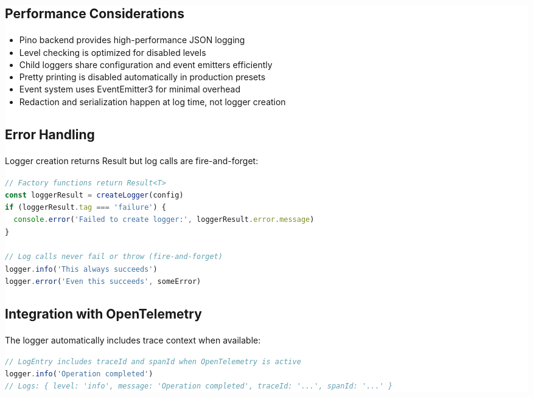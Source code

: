## Performance Considerations

- Pino backend provides high-performance JSON logging
- Level checking is optimized for disabled levels
- Child loggers share configuration and event emitters efficiently
- Pretty printing is disabled automatically in production presets
- Event system uses EventEmitter3 for minimal overhead
- Redaction and serialization happen at log time, not logger creation

## Error Handling

Logger creation returns Result<T> but log calls are fire-and-forget:

```typescript
// Factory functions return Result<T>
const loggerResult = createLogger(config)
if (loggerResult.tag === 'failure') {
  console.error('Failed to create logger:', loggerResult.error.message)
}

// Log calls never fail or throw (fire-and-forget)
logger.info('This always succeeds')
logger.error('Even this succeeds', someError)
```

## Integration with OpenTelemetry

The logger automatically includes trace context when available:

```typescript
// LogEntry includes traceId and spanId when OpenTelemetry is active
logger.info('Operation completed') 
// Logs: { level: 'info', message: 'Operation completed', traceId: '...', spanId: '...' }
```